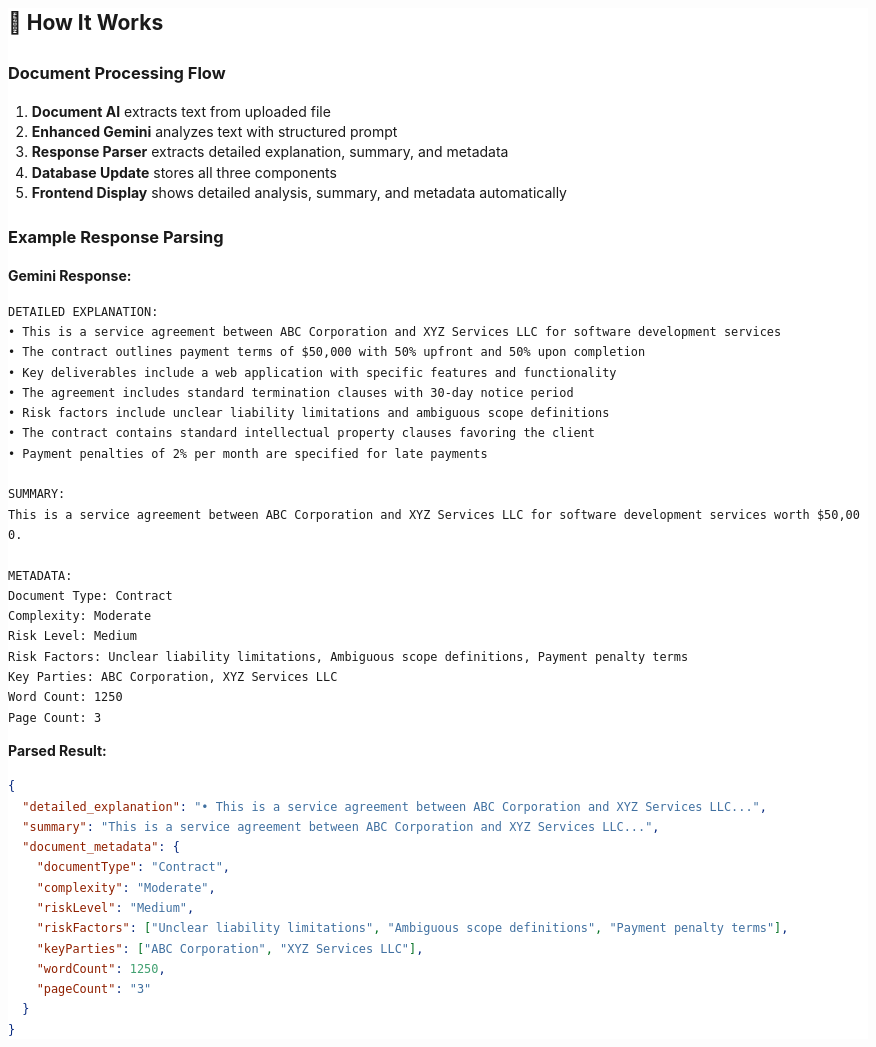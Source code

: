 ## 🚀 **How It Works**

### **Document Processing Flow**
1. **Document AI** extracts text from uploaded file
2. **Enhanced Gemini** analyzes text with structured prompt
3. **Response Parser** extracts detailed explanation, summary, and metadata
4. **Database Update** stores all three components
5. **Frontend Display** shows detailed analysis, summary, and metadata automatically

### **Example Response Parsing**
**Gemini Response:**
```
DETAILED EXPLANATION:
• This is a service agreement between ABC Corporation and XYZ Services LLC for software development services
• The contract outlines payment terms of $50,000 with 50% upfront and 50% upon completion
• Key deliverables include a web application with specific features and functionality
• The agreement includes standard termination clauses with 30-day notice period
• Risk factors include unclear liability limitations and ambiguous scope definitions
• The contract contains standard intellectual property clauses favoring the client
• Payment penalties of 2% per month are specified for late payments

SUMMARY:
This is a service agreement between ABC Corporation and XYZ Services LLC for software development services worth $50,000.

METADATA:
Document Type: Contract
Complexity: Moderate
Risk Level: Medium
Risk Factors: Unclear liability limitations, Ambiguous scope definitions, Payment penalty terms
Key Parties: ABC Corporation, XYZ Services LLC
Word Count: 1250
Page Count: 3
```

**Parsed Result:**
```json
{
  "detailed_explanation": "• This is a service agreement between ABC Corporation and XYZ Services LLC...",
  "summary": "This is a service agreement between ABC Corporation and XYZ Services LLC...",
  "document_metadata": {
    "documentType": "Contract",
    "complexity": "Moderate",
    "riskLevel": "Medium",
    "riskFactors": ["Unclear liability limitations", "Ambiguous scope definitions", "Payment penalty terms"],
    "keyParties": ["ABC Corporation", "XYZ Services LLC"],
    "wordCount": 1250,
    "pageCount": "3"
  }
}
```
